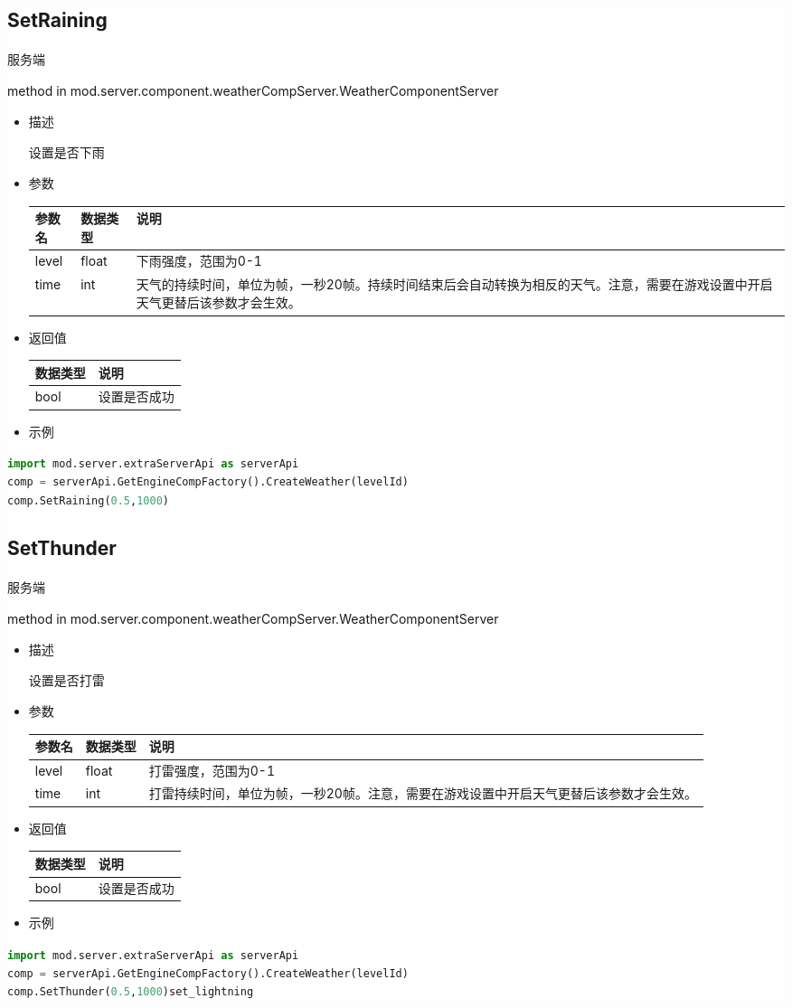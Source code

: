 ##  SetRaining

服务端

method in mod.server.component.weatherCompServer.WeatherComponentServer

*   描述
    
    设置是否下雨
    
*   参数
    
    | 参数名 | 数据类型 | 说明 |
    | --- | --- | --- |
    | level | float | 下雨强度，范围为0-1 |
    | time | int | 天气的持续时间，单位为帧，一秒20帧。持续时间结束后会自动转换为相反的天气。注意，需要在游戏设置中开启天气更替后该参数才会生效。 |
    
*   返回值
    
    | 数据类型 | 说明 |
    | --- | --- |
    | bool | 设置是否成功 |
    
*   示例
    

```python
import mod.server.extraServerApi as serverApi
comp = serverApi.GetEngineCompFactory().CreateWeather(levelId)
comp.SetRaining(0.5,1000)

```

##  SetThunder

服务端

method in mod.server.component.weatherCompServer.WeatherComponentServer

*   描述
    
    设置是否打雷
    
*   参数
    
    | 参数名 | 数据类型 | 说明 |
    | --- | --- | --- |
    | level | float | 打雷强度，范围为0-1 |
    | time | int | 打雷持续时间，单位为帧，一秒20帧。注意，需要在游戏设置中开启天气更替后该参数才会生效。 |
    
*   返回值
    
    | 数据类型 | 说明 |
    | --- | --- |
    | bool | 设置是否成功 |
    
*   示例
    

```python
import mod.server.extraServerApi as serverApi
comp = serverApi.GetEngineCompFactory().CreateWeather(levelId)
comp.SetThunder(0.5,1000)set_lightning

```